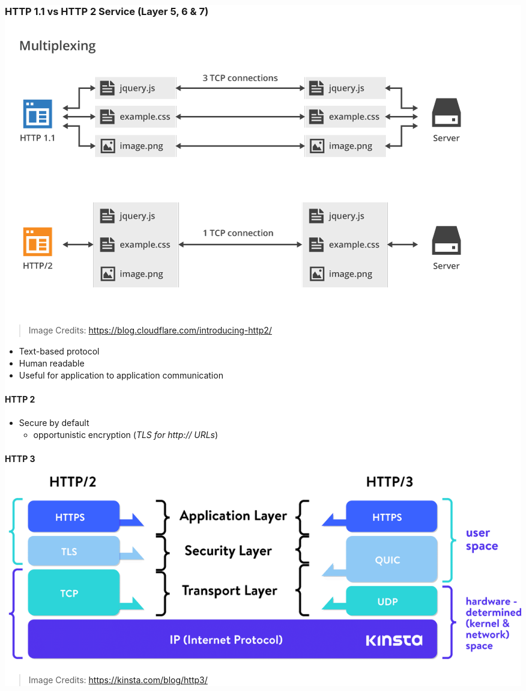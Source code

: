 ### HTTP 1.1 vs HTTP 2 Service (Layer 5, 6 & 7)

![HTTP 1.1 vs HTTP 2](assets/services/http_1_vs_2.png)
> Image Credits: https://blog.cloudflare.com/introducing-http2/

* Text-based protocol
* Human readable
* Useful for application to application communication

#### HTTP 2

* Secure by default
  * opportunistic encryption (*TLS for http:// URLs*)

#### HTTP 3

![HTTP 2 vs HTTP 3 Stack](assets/services/http2-stack-vs-http3-stack.png)
> Image Credits: https://kinsta.com/blog/http3/
